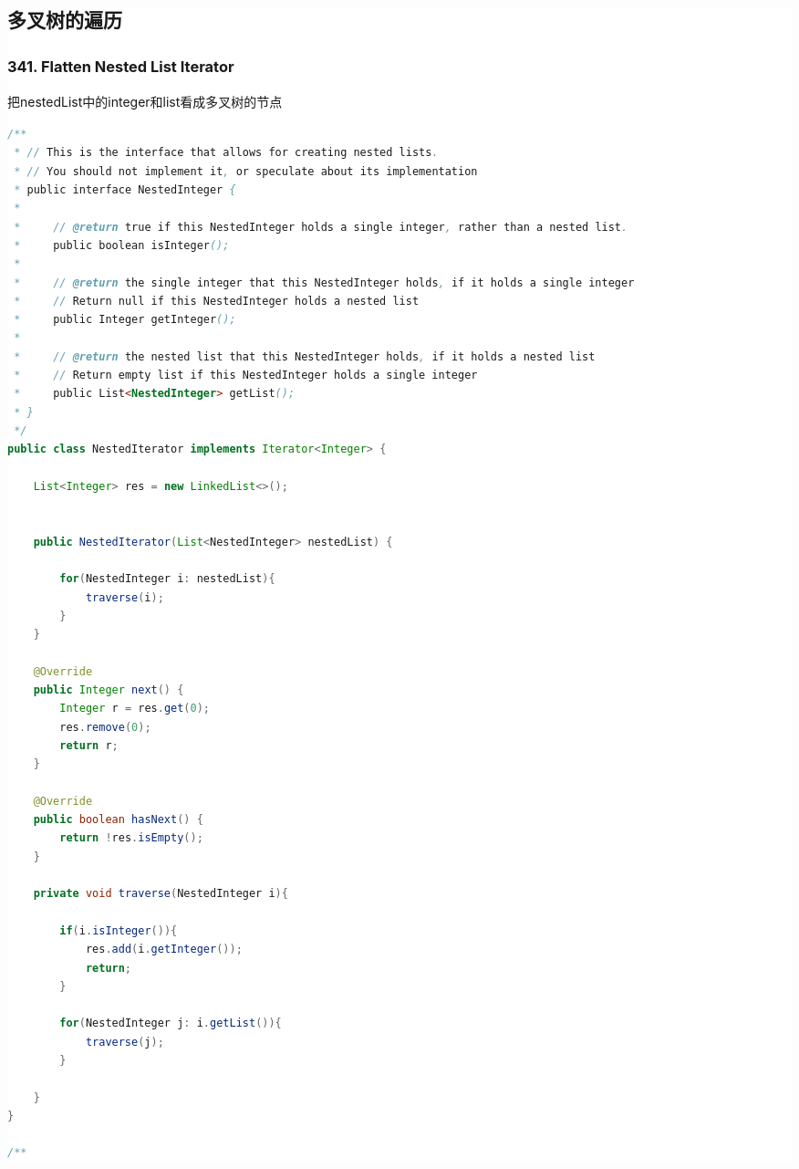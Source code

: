 ## 多叉树的遍历

### 341. Flatten Nested List Iterator

把nestedList中的integer和list看成多叉树的节点

```java
/**
 * // This is the interface that allows for creating nested lists.
 * // You should not implement it, or speculate about its implementation
 * public interface NestedInteger {
 *
 *     // @return true if this NestedInteger holds a single integer, rather than a nested list.
 *     public boolean isInteger();
 *
 *     // @return the single integer that this NestedInteger holds, if it holds a single integer
 *     // Return null if this NestedInteger holds a nested list
 *     public Integer getInteger();
 *
 *     // @return the nested list that this NestedInteger holds, if it holds a nested list
 *     // Return empty list if this NestedInteger holds a single integer
 *     public List<NestedInteger> getList();
 * }
 */
public class NestedIterator implements Iterator<Integer> {

    List<Integer> res = new LinkedList<>();
    
    
    public NestedIterator(List<NestedInteger> nestedList) {
        
        for(NestedInteger i: nestedList){
            traverse(i);
        }    
    }

    @Override
    public Integer next() {
        Integer r = res.get(0);
        res.remove(0);
        return r;
    }

    @Override
    public boolean hasNext() {
        return !res.isEmpty();
    }
    
    private void traverse(NestedInteger i){
        
        if(i.isInteger()){
            res.add(i.getInteger());
            return;
        }
        
        for(NestedInteger j: i.getList()){
            traverse(j);
        }  
        
    }
}

/**
```